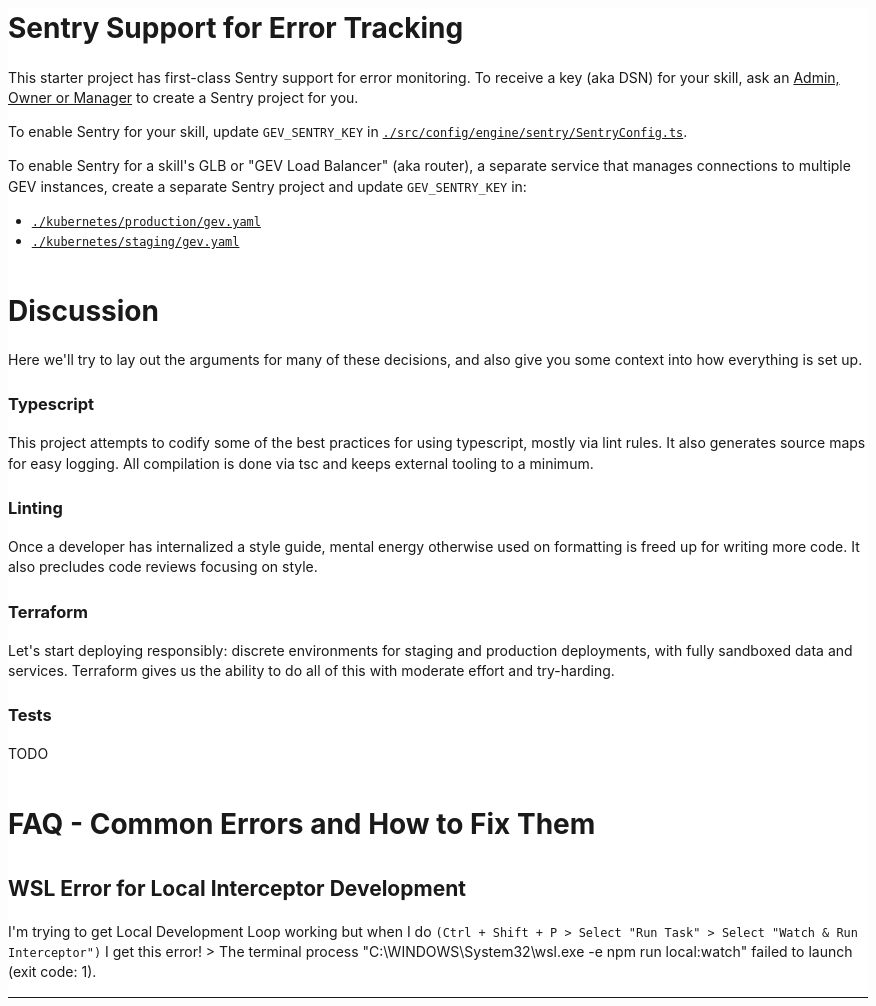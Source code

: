 # Sentry Support for Error Tracking

This starter project has first-class Sentry support for error monitoring. To receive a key (aka DSN) for your skill, ask an [Admin, Owner or Manager](https://sentry.io/settings/volley/members/) to create a Sentry project for you. 

To enable Sentry for your skill, update `GEV_SENTRY_KEY` in [`./src/config/engine/sentry/SentryConfig.ts`](./src/config/engine/sentry/SentryConfig.ts).

To enable Sentry for a skill's GLB or "GEV Load Balancer" (aka router), a separate service that manages connections to multiple GEV instances, create a separate Sentry project and update `GEV_SENTRY_KEY` in: 

- [`./kubernetes/production/gev.yaml`](./kubernetes/production/gev.yaml)
- [`./kubernetes/staging/gev.yaml`](./kubernetes/staging/gev.yaml)


# Discussion

Here we'll try to lay out the arguments for many of these decisions, and also give you some context into how everything is set up.

### Typescript

This project attempts to codify some of the best practices for using typescript, mostly via lint rules. It also generates source maps for easy logging. All compilation is done via tsc and keeps external tooling to a minimum.

### Linting

Once a developer has internalized a style guide, mental energy otherwise used on formatting is freed up for writing more code. It also precludes code reviews focusing on style.

### Terraform

Let's start deploying responsibly: discrete environments for staging and production deployments, with fully sandboxed data and services. Terraform gives us the ability to do all of this with moderate effort and try-harding.

### Tests

TODO

# FAQ - Common Errors and How to Fix Them

## WSL Error for Local Interceptor Development

 I'm trying to get Local Development Loop working but when I do `(Ctrl + Shift + P > Select "Run Task" > Select "Watch & Run Interceptor")` I get this error!
    > The terminal process "C:\WINDOWS\System32\wsl.exe -e npm run local:watch" failed to launch (exit code: 1).

---